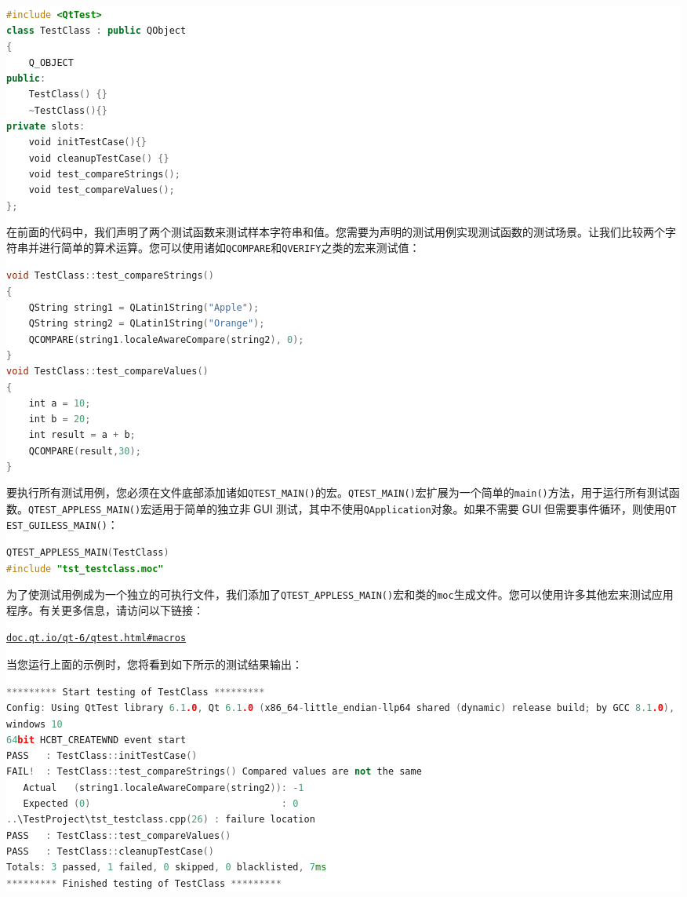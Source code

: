 ```cpp
#include <QtTest>
class TestClass : public QObject
{
    Q_OBJECT
public:
    TestClass() {}
    ~TestClass(){}
private slots:
    void initTestCase(){}
    void cleanupTestCase() {}
    void test_compareStrings();
    void test_compareValues();
};
```

在前面的代码中，我们声明了两个测试函数来测试样本字符串和值。您需要为声明的测试用例实现测试函数的测试场景。让我们比较两个字符串并进行简单的算术运算。您可以使用诸如`QCOMPARE`和`QVERIFY`之类的宏来测试值：

```cpp
void TestClass::test_compareStrings()
{
    QString string1 = QLatin1String("Apple");
    QString string2 = QLatin1String("Orange");
    QCOMPARE(string1.localeAwareCompare(string2), 0);
}
void TestClass::test_compareValues()
{
    int a = 10;
    int b = 20;
    int result = a + b;
    QCOMPARE(result,30);
}
```

要执行所有测试用例，您必须在文件底部添加诸如`QTEST_MAIN()`的宏。`QTEST_MAIN()`宏扩展为一个简单的`main()`方法，用于运行所有测试函数。`QTEST_APPLESS_MAIN()`宏适用于简单的独立非 GUI 测试，其中不使用`QApplication`对象。如果不需要 GUI 但需要事件循环，则使用`QTEST_GUILESS_MAIN()`：

```cpp
QTEST_APPLESS_MAIN(TestClass)
#include "tst_testclass.moc"
```

为了使测试用例成为一个独立的可执行文件，我们添加了`QTEST_APPLESS_MAIN()`宏和类的`moc`生成文件。您可以使用许多其他宏来测试应用程序。有关更多信息，请访问以下链接：

[`doc.qt.io/qt-6/qtest.html#macros`](http://doc.qt.io/qt-6/qtest.html#macros%20)

当您运行上面的示例时，您将看到如下所示的测试结果输出：

```cpp
********* Start testing of TestClass *********
Config: Using QtTest library 6.1.0, Qt 6.1.0 (x86_64-little_endian-llp64 shared (dynamic) release build; by GCC 8.1.0), windows 10
64bit HCBT_CREATEWND event start
PASS   : TestClass::initTestCase()
FAIL!  : TestClass::test_compareStrings() Compared values are not the same
   Actual   (string1.localeAwareCompare(string2)): -1
   Expected (0)                                  : 0
..\TestProject\tst_testclass.cpp(26) : failure location
PASS   : TestClass::test_compareValues()
PASS   : TestClass::cleanupTestCase()
Totals: 3 passed, 1 failed, 0 skipped, 0 blacklisted, 7ms
********* Finished testing of TestClass *********
```
